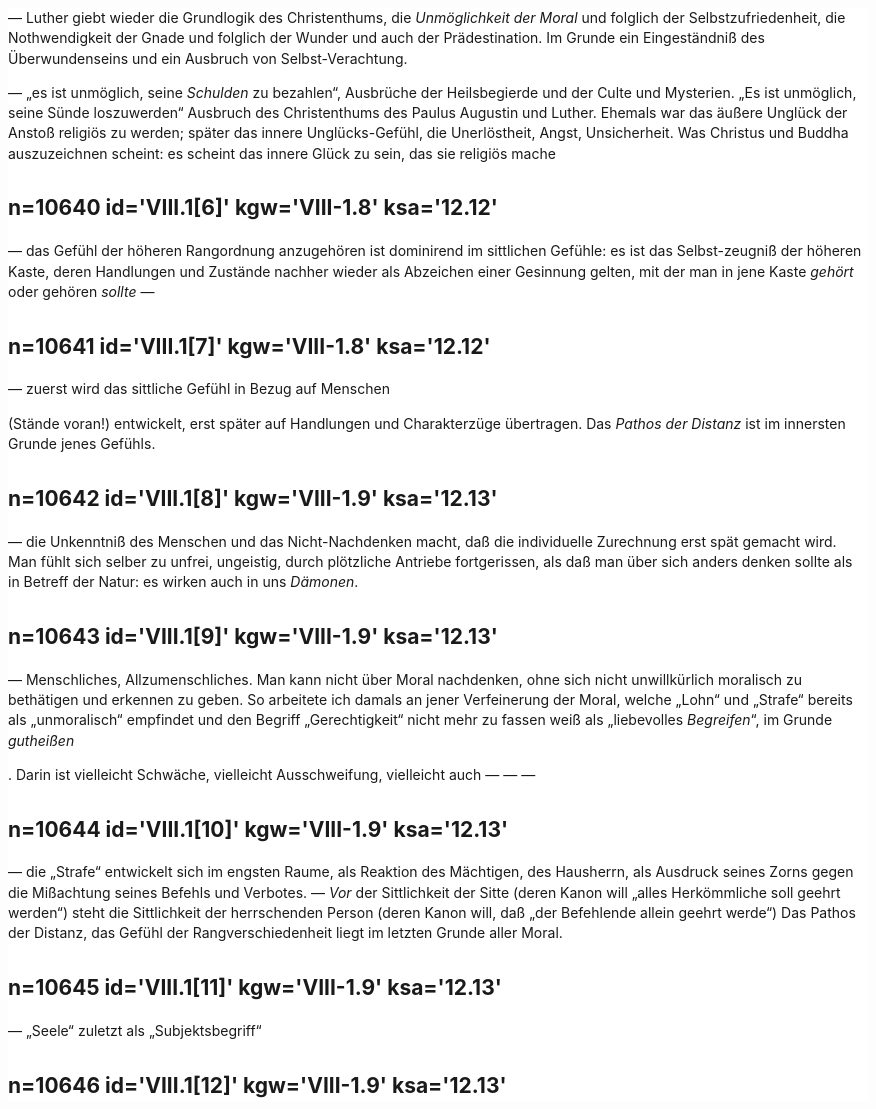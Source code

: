 — Luther giebt wieder die Grundlogik des Christenthums, die *Unmöglichkeit der Moral* und folglich der Selbstzufriedenheit, die Nothwendigkeit der Gnade und folglich der Wunder und auch der Prädestination. Im Grunde ein Eingeständniß des Überwundenseins und ein Ausbruch von Selbst-Verachtung.

— „es ist unmöglich, seine *Schulden* zu bezahlen“, Ausbrüche der Heilsbegierde und der Culte und Mysterien. „Es ist unmöglich, seine Sünde loszuwerden“ Ausbruch des Christenthums des Paulus Augustin und Luther. Ehemals war das äußere Unglück der Anstoß religiös zu werden; später das innere Unglücks-Gefühl, die Unerlöstheit, Angst, Unsicherheit. Was Christus und Buddha auszuzeichnen scheint: es scheint das innere Glück zu sein, das sie religiös mache

## n=10640 id='VIII.1[6]' kgw='VIII-1.8' ksa='12.12'

— das Gefühl der höheren Rangordnung anzugehören ist dominirend im sittlichen Gefühle: es ist das Selbst-zeugniß der höheren Kaste, deren Handlungen und Zustände nachher wieder als Abzeichen einer Gesinnung gelten, mit der man in jene Kaste *gehört* oder gehören *sollte* —

## n=10641 id='VIII.1[7]' kgw='VIII-1.8' ksa='12.12'

— zuerst wird das sittliche Gefühl in Bezug auf Menschen

(Stände voran!) entwickelt, erst später auf Handlungen und Charakterzüge übertragen. Das *Pathos der Distanz* ist im innersten Grunde jenes Gefühls.

## n=10642 id='VIII.1[8]' kgw='VIII-1.9' ksa='12.13'

— die Unkenntniß des Menschen und das Nicht-Nachdenken macht, daß die individuelle Zurechnung erst spät gemacht wird. Man fühlt sich selber zu unfrei, ungeistig, durch plötzliche Antriebe fortgerissen, als daß man über sich anders denken sollte als in Betreff der Natur: es wirken auch in uns *Dämonen*.

## n=10643 id='VIII.1[9]' kgw='VIII-1.9' ksa='12.13'

— Menschliches, Allzumenschliches. Man kann nicht über Moral nachdenken, ohne sich nicht unwillkürlich moralisch zu bethätigen und erkennen zu geben. So arbeitete ich damals an jener Verfeinerung der Moral, welche „Lohn“ und „Strafe“ bereits als „unmoralisch“ empfindet und den Begriff „Gerechtigkeit“ nicht mehr zu fassen weiß als „liebevolles *Begreifen*“, im Grunde *gutheißen*

. Darin ist vielleicht Schwäche, vielleicht Ausschweifung, vielleicht auch — — —

## n=10644 id='VIII.1[10]' kgw='VIII-1.9' ksa='12.13'

— die „Strafe“ entwickelt sich im engsten Raume, als Reaktion des Mächtigen, des Hausherrn, als Ausdruck seines Zorns gegen die Mißachtung seines Befehls und Verbotes. — *Vor* der Sittlichkeit der Sitte (deren Kanon will „alles Herkömmliche soll geehrt werden“) steht die Sittlichkeit der herrschenden Person (deren Kanon will, daß „der Befehlende allein geehrt werde“) Das Pathos der Distanz, das Gefühl der Rangverschiedenheit liegt im letzten Grunde aller Moral.

## n=10645 id='VIII.1[11]' kgw='VIII-1.9' ksa='12.13'

— „Seele“ zuletzt als „Subjektsbegriff“

## n=10646 id='VIII.1[12]' kgw='VIII-1.9' ksa='12.13'
